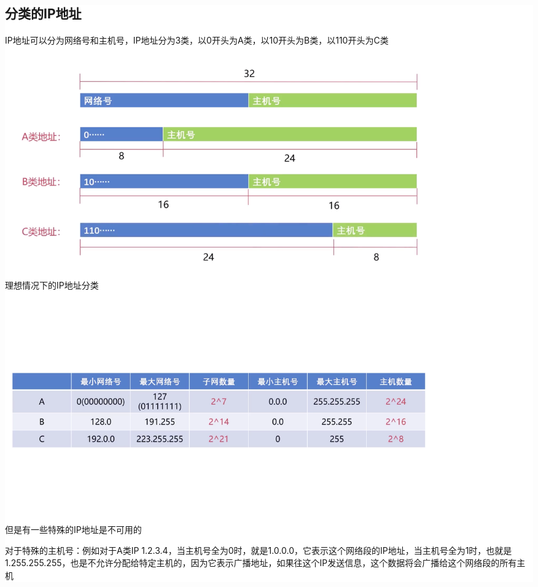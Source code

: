 
## 分类的IP地址

IP地址可以分为网络号和主机号，IP地址分为3类，以0开头为A类，以10开头为B类，以110开头为C类

<img src="https://github.com/wxning1107/computer-newtwork/blob/master/images/image-20201206171912420.png" width = "700" height = "350" alt="" align=center />



理想情况下的IP地址分类



<img src="https://github.com/wxning1107/computer-newtwork/blob/master/images/image-20201206172400677.png" width = "700" height = "350" alt="" align=center />

但是有一些特殊的IP地址是不可用的

对于特殊的主机号：例如对于A类IP 1.2.3.4，当主机号全为0时，就是1.0.0.0，它表示这个网络段的IP地址，当主机号全为1时，也就是1.255.255.255，也是不允许分配给特定主机的，因为它表示广播地址，如果往这个IP发送信息，这个数据将会广播给这个网络段的所有主机

